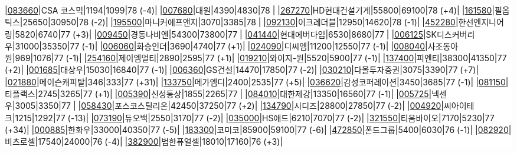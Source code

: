 |[083660](https://finance.daum.net/quotes/A083660)|CSA 코스믹|1194|1099|78 (-4)|
|[007680](https://finance.daum.net/quotes/A007680)|대원|4390|4830|78 |
|[267270](https://finance.daum.net/quotes/A267270)|HD현대건설기계|55800|69100|78 (+4)|
|[161580](https://finance.daum.net/quotes/A161580)|필옵틱스|25650|30950|78 (-2)|
|[195500](https://finance.daum.net/quotes/A195500)|마니커에프앤지|3070|3385|78 |
|[092130](https://finance.daum.net/quotes/A092130)|이크레더블|12950|14620|78 (-1)|
|[452280](https://finance.daum.net/quotes/A452280)|한선엔지니어링|5820|6740|77 (+3)|
|[009450](https://finance.daum.net/quotes/A009450)|경동나비엔|54300|73800|77 |
|[041440](https://finance.daum.net/quotes/A041440)|현대에버다임|6530|8680|77 |
|[006125](https://finance.daum.net/quotes/A006125)|SK디스커버리우|31000|35350|77 (-1)|
|[006060](https://finance.daum.net/quotes/A006060)|화승인더|3690|4740|77 (+1)|
|[024090](https://finance.daum.net/quotes/A024090)|디씨엠|11200|12550|77 (-1)|
|[008040](https://finance.daum.net/quotes/A008040)|사조동아원|969|1076|77 (-1)|
|[254160](https://finance.daum.net/quotes/A254160)|제이엠멀티|2890|2595|77 (+1)|
|[019210](https://finance.daum.net/quotes/A019210)|와이지-원|5520|5900|77 (-1)|
|[137400](https://finance.daum.net/quotes/A137400)|피엔티|38300|41350|77 (+2)|
|[001685](https://finance.daum.net/quotes/A001685)|대상우|15030|16840|77 (-1)|
|[006360](https://finance.daum.net/quotes/A006360)|GS건설|14470|17850|77 (-2)|
|[030210](https://finance.daum.net/quotes/A030210)|다올투자증권|3075|3390|77 (+7)|
|[021880](https://finance.daum.net/quotes/A021880)|메이슨캐피탈|346|333|77 (+31)|
|[133750](https://finance.daum.net/quotes/A133750)|메가엠디|2400|2535|77 (+5)|
|[036620](https://finance.daum.net/quotes/A036620)|감성코퍼레이션|3450|3685|77 (-1)|
|[081150](https://finance.daum.net/quotes/A081150)|티플랙스|2745|3265|77 (+1)|
|[005390](https://finance.daum.net/quotes/A005390)|신성통상|1855|2265|77 |
|[084010](https://finance.daum.net/quotes/A084010)|대한제강|13350|16560|77 (-1)|
|[005725](https://finance.daum.net/quotes/A005725)|넥센우|3005|3350|77 |
|[058430](https://finance.daum.net/quotes/A058430)|포스코스틸리온|42450|37250|77 (+2)|
|[134790](https://finance.daum.net/quotes/A134790)|시디즈|28800|27850|77 (-2)|
|[004920](https://finance.daum.net/quotes/A004920)|씨아이테크|1215|1292|77 (-13)|
|[073190](https://finance.daum.net/quotes/A073190)|듀오백|2550|3170|77 (-2)|
|[035000](https://finance.daum.net/quotes/A035000)|HS애드|6210|7070|77 (-2)|
|[321550](https://finance.daum.net/quotes/A321550)|티움바이오|7170|5230|77 (+34)|
|[000885](https://finance.daum.net/quotes/A000885)|한화우|33000|40350|77 (-5)|
|[183300](https://finance.daum.net/quotes/A183300)|코미코|85900|59100|77 (-6)|
|[472850](https://finance.daum.net/quotes/A472850)|폰드그룹|5400|6030|76 (-1)|
|[082920](https://finance.daum.net/quotes/A082920)|비츠로셀|17540|24000|76 (-4)|
|[382900](https://finance.daum.net/quotes/A382900)|범한퓨얼셀|18010|17160|76 (+3)|